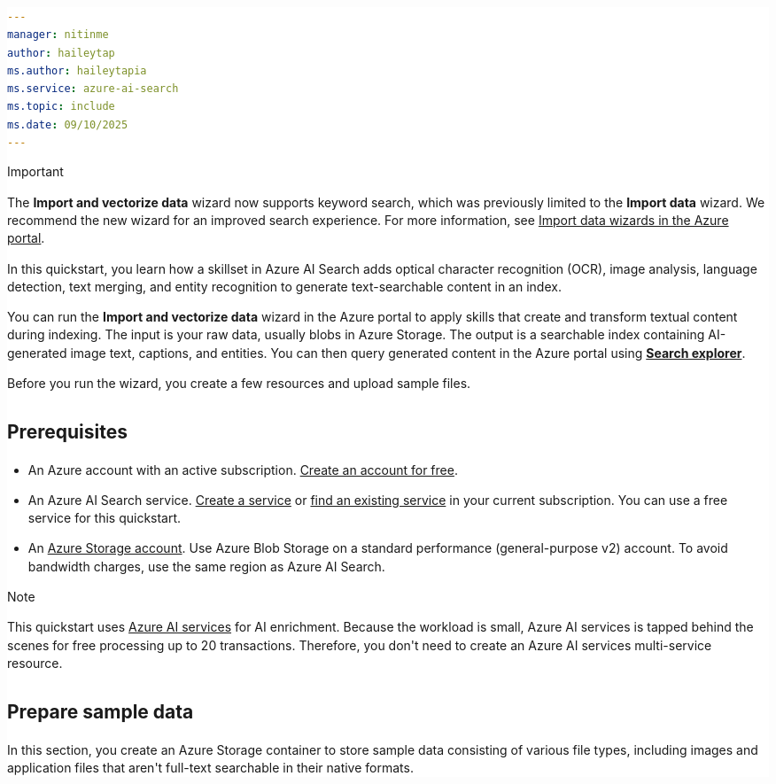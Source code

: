 ```yaml
---
manager: nitinme
author: haileytap
ms.author: haileytapia
ms.service: azure-ai-search
ms.topic: include
ms.date: 09/10/2025
---
```


> [!IMPORTANT]
> The **Import and vectorize data** wizard now supports keyword search, which was previously limited to the **Import data** wizard. We recommend the new wizard for an improved search experience. For more information, see [Import data wizards in the Azure portal](../../search-import-data-portal.md).

In this quickstart, you learn how a skillset in Azure AI Search adds optical character recognition (OCR), image analysis, language detection, text merging, and entity recognition to generate text-searchable content in an index.

You can run the **Import and vectorize data** wizard in the Azure portal to apply skills that create and transform textual content during indexing. The input is your raw data, usually blobs in Azure Storage. The output is a searchable index containing AI-generated image text, captions, and entities. You can then query generated content in the Azure portal using [**Search explorer**](../../search-explorer.md).

Before you run the wizard, you create a few resources and upload sample files.

## Prerequisites

+ An Azure account with an active subscription. [Create an account for free](https://azure.microsoft.com/free/).

+ An Azure AI Search service. [Create a service](../../search-create-service-portal.md) or [find an existing service](https://portal.azure.com/#blade/HubsExtension/BrowseResourceBlade/resourceType/Microsoft.Search%2FsearchServices) in your current subscription. You can use a free service for this quickstart.

+ An [Azure Storage account](/azure/storage/common/storage-account-create). Use Azure Blob Storage on a standard performance (general-purpose v2) account. To avoid bandwidth charges, use the same region as Azure AI Search.

> [!NOTE]
> This quickstart uses [Azure AI services](https://azure.microsoft.com/services/cognitive-services/) for AI enrichment. Because the workload is small, Azure AI services is tapped behind the scenes for free processing up to 20 transactions. Therefore, you don't need to create an Azure AI services multi-service resource.

## Prepare sample data

In this section, you create an Azure Storage container to store sample data consisting of various file types, including images and application files that aren't full-text searchable in their native formats.
